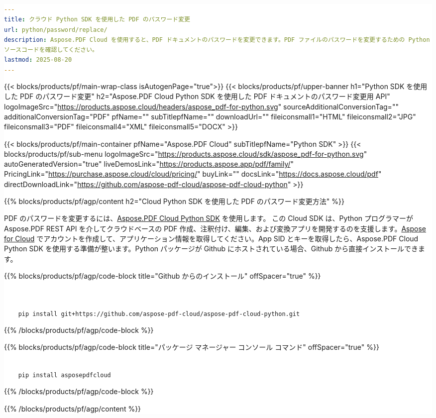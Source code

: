 ```yaml
---
title: クラウド Python SDK を使用した PDF のパスワード変更
url: python/password/replace/
description: Aspose.PDF Cloud を使用すると、PDF ドキュメントのパスワードを変更できます。PDF ファイルのパスワードを変更するための Python ソースコードを確認してください。
lastmod: 2025-08-20
---
```


{{< blocks/products/pf/main-wrap-class isAutogenPage="true">}}
{{< blocks/products/pf/upper-banner h1="Python SDK を使用した PDF のパスワード変更" h2="Aspose.PDF Cloud Python SDK を使用した PDF ドキュメントのパスワード変更用 API" logoImageSrc="https://products.aspose.cloud/headers/aspose_pdf-for-python.svg" sourceAdditionalConversionTag="" additionalConversionTag="PDF" pfName="" subTitlepfName="" downloadUrl="" fileiconsmall1="HTML" fileiconsmall2="JPG" fileiconsmall3="PDF" fileiconsmall4="XML" fileiconsmall5="DOCX" >}}

{{< blocks/products/pf/main-container pfName="Aspose.PDF Cloud" subTitlepfName="Python SDK" >}}
{{< blocks/products/pf/sub-menu logoImageSrc="https://products.aspose.cloud/sdk/aspose_pdf-for-python.svg"
autoGeneratedVersion="true"
liveDemosLink="https://products.aspose.app/pdf/family/" PricingLink="https://purchase.aspose.cloud/cloud/pricing/" buyLink="" docsLink="https://docs.aspose.cloud/pdf"  directDownloadLink="https://github.com/aspose-pdf-cloud/aspose-pdf-cloud-python" >}}

{{% blocks/products/pf/agp/content h2="Cloud Python SDK を使用した PDF のパスワード変更方法" %}}

PDF のパスワードを変更するには、[Aspose.PDF Cloud Python SDK](https://products.aspose.cloud/pdf/python/) を使用します。
この Cloud SDK は、Python プログラマーが Aspose.PDF REST API を介してクラウドベースの PDF 作成、注釈付け、編集、および変換アプリを開発するのを支援します。[Aspose for Cloud](https://dashboard.aspose.cloud/#/apps) でアカウントを作成して、アプリケーション情報を取得してください。App SID とキーを取得したら、Aspose.PDF Cloud Python SDK を使用する準備が整います。Python パッケージが Github にホストされている場合、Github から直接インストールできます。

{{% blocks/products/pf/agp/code-block title="Github からのインストール" offSpacer="true" %}}

```bash


    pip install git+https://github.com/aspose-pdf-cloud/aspose-pdf-cloud-python.git


```

{{% /blocks/products/pf/agp/code-block %}}

{{% blocks/products/pf/agp/code-block title="パッケージ マネージャー コンソール コマンド" offSpacer="true" %}}

```bash

    pip install asposepdfcloud

```

{{% /blocks/products/pf/agp/code-block %}}

{{% /blocks/products/pf/agp/content %}}
